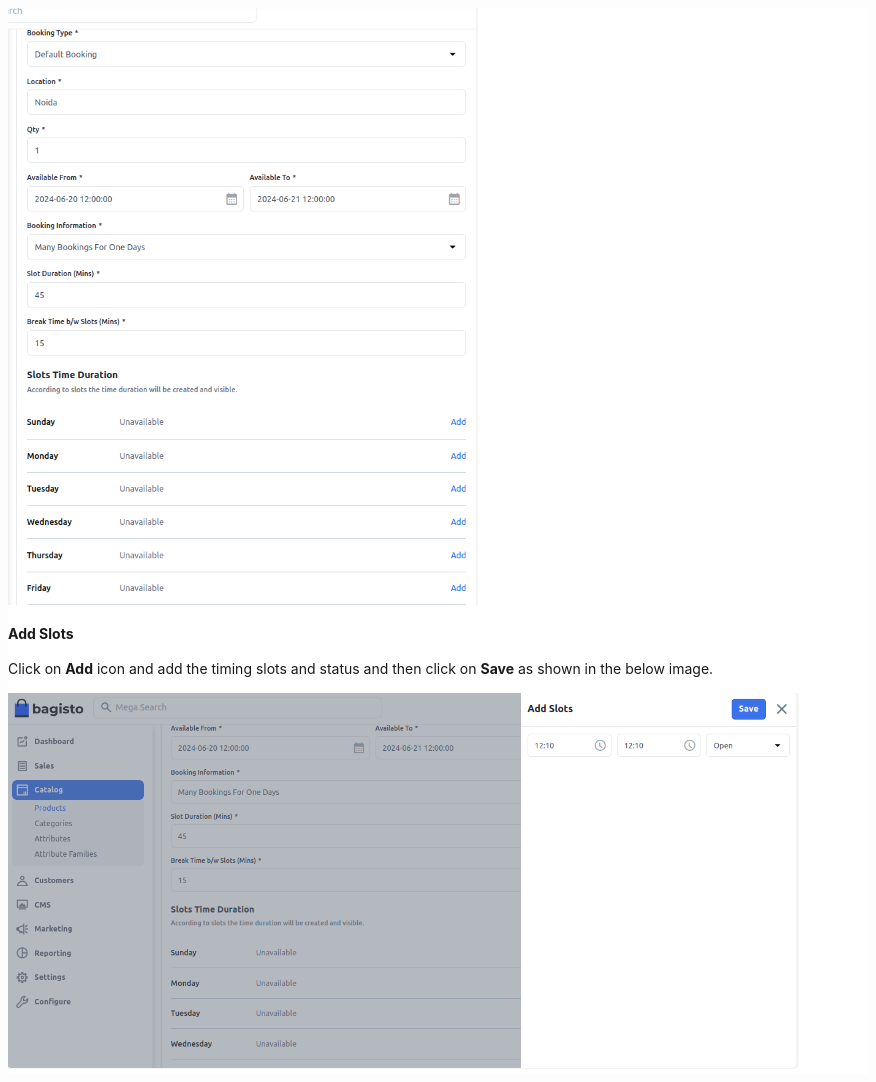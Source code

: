    ![Attribute](../../assets/2.2.0/images/booking-product/booking-type.png)

**Add Slots**

Click on **Add** icon and add the timing slots and status and then click on **Save** as shown in the below image.   

   ![Attribute](../../assets/2.2.0/images/booking-product/add-slot.png)
